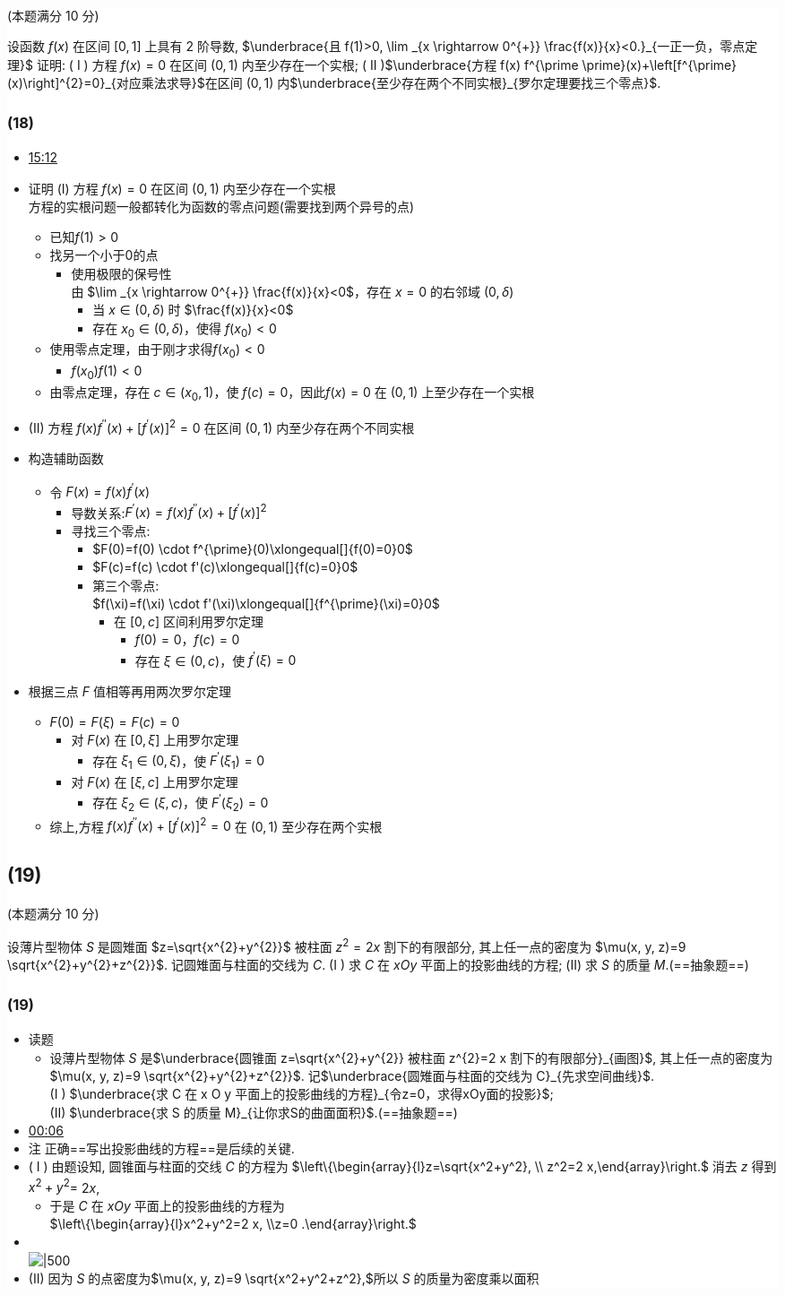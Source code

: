 (本题满分 10 分)

设函数 $f(x)$ 在区间 $[0,1]$ 上具有 2 阶导数, $\underbrace{且 f(1)>0, \lim _{x \rightarrow 0^{+}} \frac{f(x)}{x}<0.}_{一正一负，零点定理}$ 证明:
( I ) 方程 $f(x)=0$ 在区间 $(0,1)$ 内至少存在一个实根;
( II )$\underbrace{方程 f(x) f^{\prime \prime}(x)+\left[f^{\prime}(x)\right]^{2}=0}_{对应乘法求导}$在区间 $(0,1)$ 内$\underbrace{至少存在两个不同实根}_{罗尔定理要找三个零点}$.
### (18)
- [15:12](file:///C:/Users/wangpanfeng/Videos/01.%E6%95%B0%E5%AD%A6%E4%B8%80/04.2017%E5%B9%B4%E6%95%B0%E4%B8%80%E7%9C%9F%E9%A2%98/03.2017%E5%B9%B4%E8%80%83%E7%A0%94%E6%95%B0%E5%AD%A6%E7%9C%9F%E9%A2%98-%E8%A7%A3%E7%AD%94%E9%A2%981%EF%BC%88%E6%95%B0%E4%B8%80%EF%BC%89%EF%BC%8815-18%E9%A2%98%EF%BC%89.mp4#t=15:12) 
- 证明 (I) 方程 $f(x)=0$ 在区间 $(0,1)$ 内至少存在一个实根<br>方程的实根问题一般都转化为函数的零点问题(需要找到两个异号的点)
	- 已知$f(1)>0$
	- 找另一个小于0的点
		- 使用极限的保号性<br>由 $\lim _{x \rightarrow 0^{+}} \frac{f(x)}{x}<0$，存在 $x=0$ 的右邻域 $(0, \delta)$
			- 当 $x \in(0, \delta)$ 时 $\frac{f(x)}{x}<0$
			- 存在 $x_0 \in(0, \delta)$，使得 $f(x_0)<0$
	- 使用零点定理，由于刚才求得$f(x_0)<0$
		- $f(x_0) f(1)<0$
	- 由零点定理，存在 $c \in(x_0, 1)$，使 $f(c)=0$，因此$f(x)=0$ 在 $(0,1)$ 上至少存在一个实根

- (II) 方程 $f(x) f^{\prime \prime}(x)+[f^{\prime}(x)]^{2}=0$ 在区间 $(0,1)$ 内至少存在两个不同实根
- 构造辅助函数
	- 令 $F(x)=f(x) f^{\prime}(x)$
		- 导数关系:$F^{\prime}(x)=f(x) f^{\prime \prime}(x)+[f^{\prime}(x)]^2$
		- 寻找三个零点:
			- $F(0)=f(0) \cdot f^{\prime}(0)\xlongequal[]{f(0)=0}0$
			- $F(c)=f(c) \cdot f'(c)\xlongequal[]{f(c)=0}0$
			- 第三个零点:<br>$f(\xi)=f(\xi) \cdot f'(\xi)\xlongequal[]{f^{\prime}(\xi)=0}0$
				- 在 $[0, c]$ 区间利用罗尔定理
					- $f(0)=0$，$f(c)=0$
					- 存在 $\xi \in(0, c)$，使 $f^{\prime}(\xi)=0$
- 根据三点 $F$ 值相等再用两次罗尔定理
	- $F(0)=F(\xi)=F(c)=0$
		- 对 $F(x)$ 在 $[0, \xi]$ 上用罗尔定理
			- 存在 $\xi_1 \in(0, \xi)$，使 $F^{\prime}(\xi_1)=0$
		- 对 $F(x)$ 在 $[\xi, c]$ 上用罗尔定理
			- 存在 $\xi_2 \in(\xi, c)$，使 $F^{\prime}(\xi_2)=0$
	- 综上,方程 $f(x) f^{\prime \prime}(x)+[f^{\prime}(x)]^2=0$ 在 $(0,1)$ 至少存在两个实根
## (19)
 (本题满分 10 分)

设薄片型物体 $S$ 是圆雉面 $z=\sqrt{x^{2}+y^{2}}$ 被柱面 $z^{2}=2 x$ 割下的有限部分, 其上任一点的密度为 $\mu(x, y, z)=9 \sqrt{x^{2}+y^{2}+z^{2}}$. 记圆雉面与柱面的交线为 $C$.
(I ) 求 $C$ 在 $x O y$ 平面上的投影曲线的方程;
(II) 求 $S$ 的质量 $M$.(==抽象题==)
### (19)
- 读题
	- 设薄片型物体 $S$ 是$\underbrace{圆锥面 z=\sqrt{x^{2}+y^{2}} 被柱面 z^{2}=2 x 割下的有限部分}_{画图}$, 其上任一点的密度为 $\mu(x, y, z)=9 \sqrt{x^{2}+y^{2}+z^{2}}$. 记$\underbrace{圆雉面与柱面的交线为 C}_{先求空间曲线}$.<br>(I ) $\underbrace{求 C 在 x O y 平面上的投影曲线的方程}_{令z=0，求得xOy面的投影}$;<br>(II) $\underbrace{求 S 的质量 M}_{让你求S的曲面面积}$.(==抽象题==)
- [00:06](file:///C:/Users/wangpanfeng/Videos/01.%E6%95%B0%E5%AD%A6%E4%B8%80/04.2017%E5%B9%B4%E6%95%B0%E4%B8%80%E7%9C%9F%E9%A2%98/04.2017%E5%B9%B4%E8%80%83%E7%A0%94%E6%95%B0%E5%AD%A6%E7%9C%9F%E9%A2%98-%E8%A7%A3%E7%AD%94%E9%A2%982%EF%BC%88%E6%95%B0%E4%B8%80%EF%BC%89%EF%BC%8819-23%E9%A2%98%EF%BC%89.mp4#t=6.73) 
- 注 正确==写出投影曲线的方程==是后续的关键.
- ( I ) 由题设知, 圆锥面与柱面的交线 $C$ 的方程为 $\left\{\begin{array}{l}z=\sqrt{x^2+y^2}, \\ z^2=2 x,\end{array}\right.$ 消去 $z$ 得到 $x^2+y^2=$ $2 x$, 
	- 于是 $C$ 在 $x O y$ 平面上的投影曲线的方程为<br>$\left\{\begin{array}{l}x^2+y^2=2 x, \\z=0 .\end{array}\right.$
- <br>![|500](https://obsidian-picture-1314838930.cos.ap-beijing.myqcloud.com/20241212100821.png)
- (II) 因为 $S$ 的点密度为$\mu(x, y, z)=9 \sqrt{x^2+y^2+z^2},$所以 $S$ 的质量为密度乘以面积